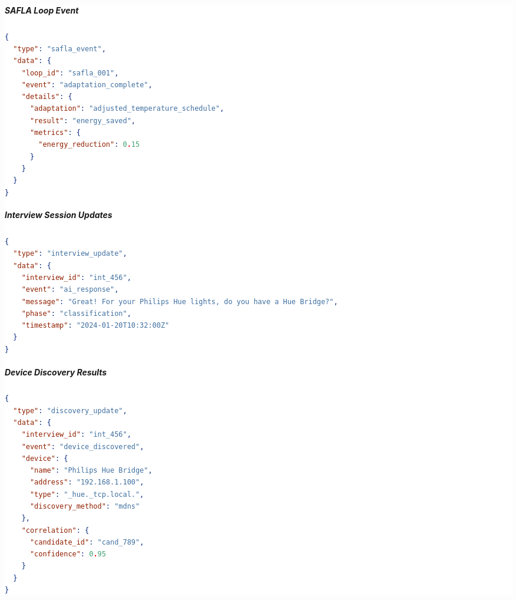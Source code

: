 ##### SAFLA Loop Event
```json
{
  "type": "safla_event",
  "data": {
    "loop_id": "safla_001",
    "event": "adaptation_complete",
    "details": {
      "adaptation": "adjusted_temperature_schedule",
      "result": "energy_saved",
      "metrics": {
        "energy_reduction": 0.15
      }
    }
  }
}
```

##### Interview Session Updates
```json
{
  "type": "interview_update",
  "data": {
    "interview_id": "int_456",
    "event": "ai_response",
    "message": "Great! For your Philips Hue lights, do you have a Hue Bridge?",
    "phase": "classification",
    "timestamp": "2024-01-20T10:32:00Z"
  }
}
```

##### Device Discovery Results
```json
{
  "type": "discovery_update",
  "data": {
    "interview_id": "int_456",
    "event": "device_discovered",
    "device": {
      "name": "Philips Hue Bridge",
      "address": "192.168.1.100",
      "type": "_hue._tcp.local.",
      "discovery_method": "mdns"
    },
    "correlation": {
      "candidate_id": "cand_789",
      "confidence": 0.95
    }
  }
}
```
